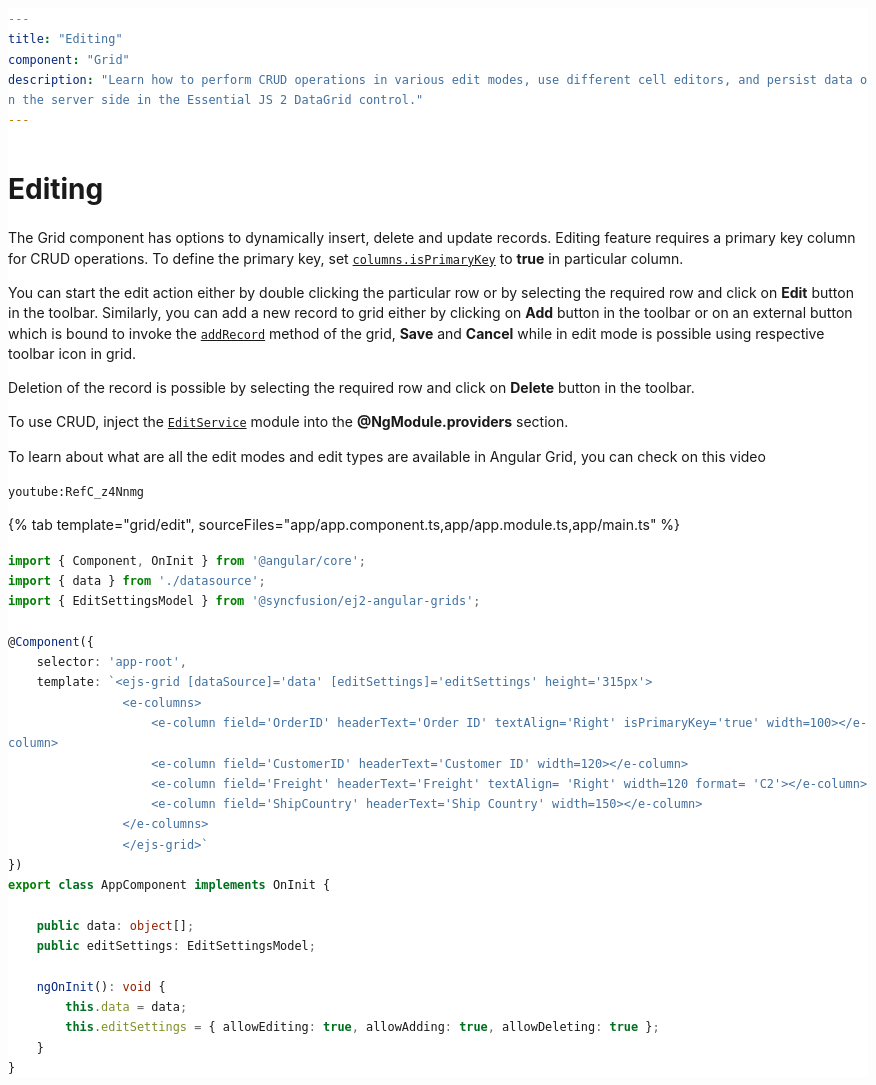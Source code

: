```yaml
---
title: "Editing"
component: "Grid"
description: "Learn how to perform CRUD operations in various edit modes, use different cell editors, and persist data on the server side in the Essential JS 2 DataGrid control."
---
```


# Editing

The Grid component has options to dynamically insert, delete and update records.
Editing feature requires a primary key column for CRUD operations.
To define the primary key, set [`columns.isPrimaryKey`](../api/grid/column/#isprimarykey) to **true** in particular column.

You can start the edit action either by double clicking the particular row or by selecting the required row and click on **Edit**
button in the toolbar. Similarly, you can add a new record to grid either by clicking on **Add** button in the toolbar
or on an external button which is bound to invoke the [`addRecord`](../api/grid/edit/#addrecord) method of the grid,
**Save** and **Cancel** while in edit mode is possible using respective toolbar icon in grid.

Deletion of the record is possible by selecting the required row and click on **Delete** button in the toolbar.

To use CRUD, inject the [`EditService`](../api/grid/edit) module into the **@NgModule.providers** section.

To learn about what are all the edit modes and edit types are available in Angular Grid, you can check on this video

`youtube:RefC_z4Nnmg`

{% tab template="grid/edit", sourceFiles="app/app.component.ts,app/app.module.ts,app/main.ts" %}

```typescript
import { Component, OnInit } from '@angular/core';
import { data } from './datasource';
import { EditSettingsModel } from '@syncfusion/ej2-angular-grids';

@Component({
    selector: 'app-root',
    template: `<ejs-grid [dataSource]='data' [editSettings]='editSettings' height='315px'>
                <e-columns>
                    <e-column field='OrderID' headerText='Order ID' textAlign='Right' isPrimaryKey='true' width=100></e-column>
                    <e-column field='CustomerID' headerText='Customer ID' width=120></e-column>
                    <e-column field='Freight' headerText='Freight' textAlign= 'Right' width=120 format= 'C2'></e-column>
                    <e-column field='ShipCountry' headerText='Ship Country' width=150></e-column>
                </e-columns>
                </ejs-grid>`
})
export class AppComponent implements OnInit {

    public data: object[];
    public editSettings: EditSettingsModel;

    ngOnInit(): void {
        this.data = data;
        this.editSettings = { allowEditing: true, allowAdding: true, allowDeleting: true };
    }
}

```